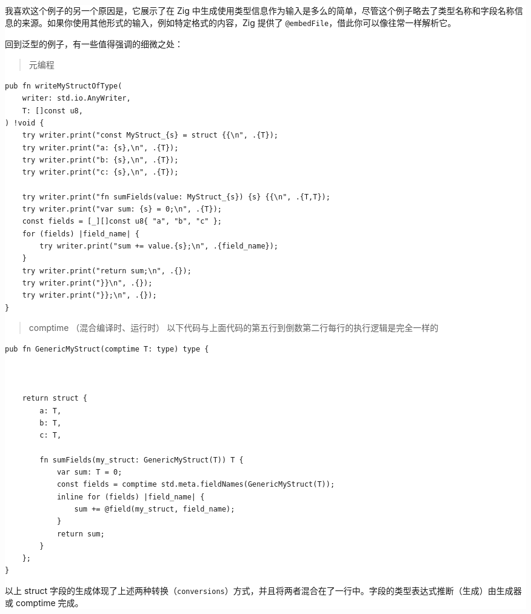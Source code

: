 我喜欢这个例子的另一个原因是，它展示了在 Zig 中生成使用类型信息作为输入是多么的简单，尽管这个例子略去了类型名称和字段名称信息的来源。如果你使用其他形式的输入，例如特定格式的内容，Zig 提供了 `@embedFile`，借此你可以像往常一样解析它。

回到泛型的例子，有一些值得强调的细微之处：

> 元编程

```Zig
pub fn writeMyStructOfType(
    writer: std.io.AnyWriter,
    T: []const u8,
) !void {
    try writer.print("const MyStruct_{s} = struct {{\n", .{T});
    try writer.print("a: {s},\n", .{T});
    try writer.print("b: {s},\n", .{T});
    try writer.print("c: {s},\n", .{T});

    try writer.print("fn sumFields(value: MyStruct_{s}) {s} {{\n", .{T,T});
    try writer.print("var sum: {s} = 0;\n", .{T});
    const fields = [_][]const u8{ "a", "b", "c" };
    for (fields) |field_name| {
        try writer.print("sum += value.{s};\n", .{field_name});
    }
    try writer.print("return sum;\n", .{});
    try writer.print("}}\n", .{});
    try writer.print("}};\n", .{});
}
```

> comptime （混合编译时、运行时）
> 以下代码与上面代码的第五行到倒数第二行每行的执行逻辑是完全一样的

```Zig
pub fn GenericMyStruct(comptime T: type) type {



    return struct {
        a: T,
        b: T,
        c: T,

        fn sumFields(my_struct: GenericMyStruct(T)) T {
            var sum: T = 0;
            const fields = comptime std.meta.fieldNames(GenericMyStruct(T));
            inline for (fields) |field_name| {
                sum += @field(my_struct, field_name);
            }
            return sum;
        }
    };
}
```

以上 struct 字段的生成体现了上述两种转换（`conversions`）方式，并且将两者混合在了一行中。字段的类型表达式推断（生成）由生成器或 comptime 完成。
